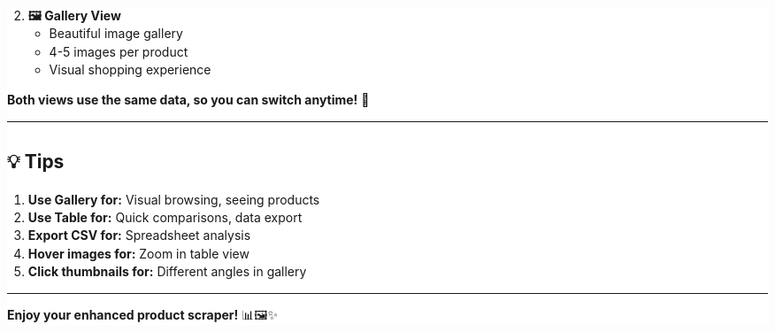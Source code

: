 2. **🖼️ Gallery View**
   - Beautiful image gallery
   - 4-5 images per product
   - Visual shopping experience

**Both views use the same data, so you can switch anytime!** 🚀

---

## 💡 Tips

1. **Use Gallery for:** Visual browsing, seeing products
2. **Use Table for:** Quick comparisons, data export
3. **Export CSV for:** Spreadsheet analysis
4. **Hover images for:** Zoom in table view
5. **Click thumbnails for:** Different angles in gallery

---

**Enjoy your enhanced product scraper!** 📊🖼️✨

